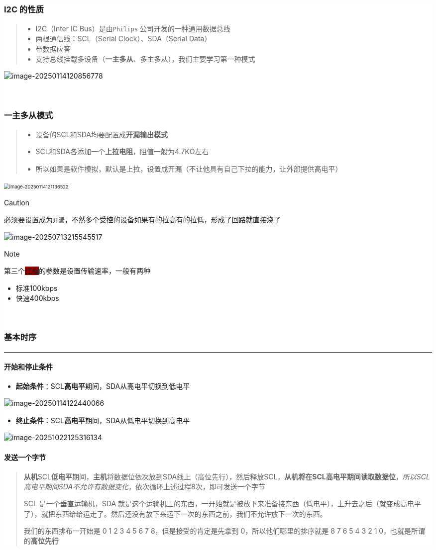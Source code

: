 ### I2C 的性质

> - I2C（Inter IC Bus）是由`Philips` 公司开发的一种通用数据总线
> - 两根通信线：SCL（Serial Clock）、SDA（Serial Data）
> - 带数据应答
> - 支持总线挂载多设备（**一主多从**、多主多从），我们主要学习第一种模式

![image-20250114120856778](https://cdn.jsdelivr.net/gh/MTsocute/New_Image@main/img/image-20250114120856778.png)

<br>

### 一主多从模式

> - 设备的SCL和SDA均要配置成**开漏输出模式**
>
> - SCL和SDA各添加一个**上拉电阻**，阻值一般为4.7KΩ左右
>
> - 所以如果是软件模拟，默认是上拉，设置成开漏（不让他具有自己下拉的能力，让外部提供高电平）

<img src="https://cdn.jsdelivr.net/gh/MTsocute/New_Image@main/img/image-20250114121136522.png" alt="image-20250114121136522" style="zoom:67%;" />

> [!caution]
>
> 必须要设置成为`开漏`，不然多个受控的设备如果有的拉高有的拉低，形成了回路就直接烧了

![image-20250713215545517](C:\Users\shuhe\AppData\Roaming\Typora\typora-user-images\image-20250713215545517.png)

> [!note]
>
> 第三个<span style="background:#990000;">红框</span>的参数是设置传输速率，一般有两种
>
> - 标准100kbps
> - 快速400kbps

<br>

### 基本时序

---

#### 开始和停止条件

- **起始条件**：SCL**高电平**期间，SDA从高电平切换到低电平

![image-20250114122440066](https://cdn.jsdelivr.net/gh/MTsocute/New_Image@main/img/image-20250114122440066.png)

- **终止条件**：SCL**高电平**期间，SDA从低电平切换到高电平

![image-20251022125316134](https://raw.githubusercontent.com/MTsocute/New_Image/main/img/image-20251022125316134.png)

#### 发送一个字节

> **从机**SCL**低电平**期间，**主机**将数据位依次放到SDA线上（高位先行），然后释放SCL，**从机将在SCL高电平期间读取数据位**，*所以SCL高电平期间SDA不允许有数据变化*，依次循环上述过程8次，即可发送一个字节
>
> SCL 是一个垂直运输机，SDA 就是这个运输机上的东西，一开始就是被放下来准备接东西（低电平），上升去之后（就变成高电平了），就把东西给给运走了。然后还没有放下来运下一次的东西之前，我们不允许放下一次的东西。
>
> 我们的东西排布一开始是 0 1 2 3 4 5 6 7 8，但是接受的肯定是先拿到 0，所以他们哪里的排序就是 8 7 6 5 4 3 2 1 0，也就是所谓的**高位先行**
